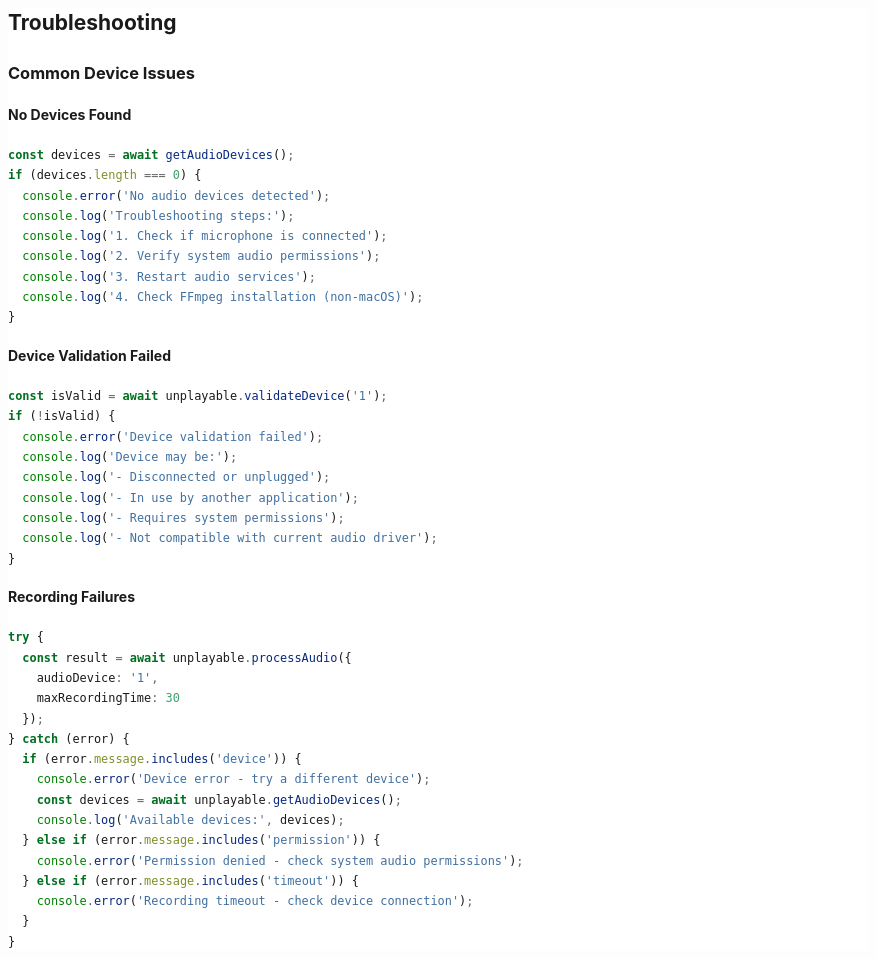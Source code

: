 ## Troubleshooting

### Common Device Issues

#### No Devices Found

```typescript
const devices = await getAudioDevices();
if (devices.length === 0) {
  console.error('No audio devices detected');
  console.log('Troubleshooting steps:');
  console.log('1. Check if microphone is connected');
  console.log('2. Verify system audio permissions');
  console.log('3. Restart audio services');
  console.log('4. Check FFmpeg installation (non-macOS)');
}
```

#### Device Validation Failed

```typescript
const isValid = await unplayable.validateDevice('1');
if (!isValid) {
  console.error('Device validation failed');
  console.log('Device may be:');
  console.log('- Disconnected or unplugged');
  console.log('- In use by another application');
  console.log('- Requires system permissions');
  console.log('- Not compatible with current audio driver');
}
```

#### Recording Failures

```typescript
try {
  const result = await unplayable.processAudio({
    audioDevice: '1',
    maxRecordingTime: 30
  });
} catch (error) {
  if (error.message.includes('device')) {
    console.error('Device error - try a different device');
    const devices = await unplayable.getAudioDevices();
    console.log('Available devices:', devices);
  } else if (error.message.includes('permission')) {
    console.error('Permission denied - check system audio permissions');
  } else if (error.message.includes('timeout')) {
    console.error('Recording timeout - check device connection');
  }
}
```
